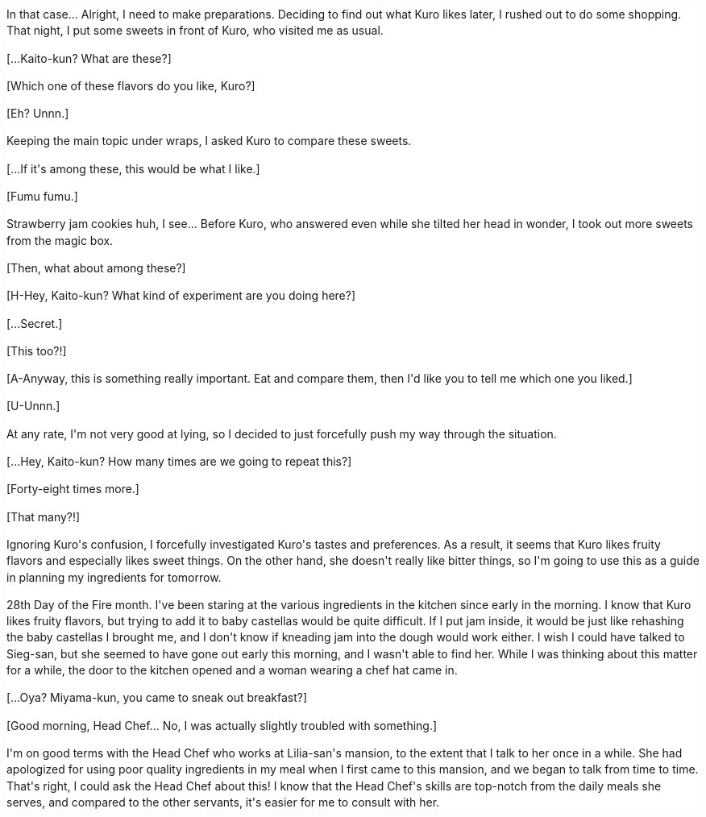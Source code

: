 In that case... Alright, I need to make preparations. Deciding to find out what
Kuro likes later, I rushed out to do some shopping. That night, I put some
sweets in front of Kuro, who visited me as usual.

[...Kaito-kun? What are these?]

[Which one of these flavors do you like, Kuro?]

[Eh? Unnn.]

Keeping the main topic under wraps, I asked Kuro to compare these sweets.

[...If it's among these, this would be what I like.]

[Fumu fumu.]

Strawberry jam cookies huh, I see... Before Kuro, who answered even while she
tilted her head in wonder, I took out more sweets from the magic box.

[Then, what about among these?]

[H-Hey, Kaito-kun? What kind of experiment are you doing here?]

[...Secret.]

[This too?!]

[A-Anyway, this is something really important. Eat and compare them, then I'd
like you to tell me which one you liked.]

[U-Unnn.]

At any rate, I'm not very good at lying, so I decided to just forcefully push my
way through the situation.

[...Hey, Kaito-kun? How many times are we going to repeat this?]

[Forty-eight times more.]

[That many?!]

Ignoring Kuro's confusion, I forcefully investigated Kuro's tastes and
preferences. As a result, it seems that Kuro likes fruity flavors and especially
likes sweet things. On the other hand, she doesn't really like bitter things, so
I'm going to use this as a guide in planning my ingredients for tomorrow.

28th Day of the Fire month. I've been staring at the various ingredients in the
kitchen since early in the morning. I know that Kuro likes fruity flavors, but
trying to add it to baby castellas would be quite difficult. If I put jam
inside, it would be just like rehashing the baby castellas I brought me, and I
don't know if kneading jam into the dough would work either. I wish I could have
talked to Sieg-san, but she seemed to have gone out early this morning, and I
wasn't able to find her. While I was thinking about this matter for a while, the
door to the kitchen opened and a woman wearing a chef hat came in.

[...Oya? Miyama-kun, you came to sneak out breakfast?]

[Good morning, Head Chef... No, I was actually slightly troubled with
something.]

I'm on good terms with the Head Chef who works at Lilia-san's mansion, to the
extent that I talk to her once in a while. She had apologized for using poor
quality ingredients in my meal when I first came to this mansion, and we began
to talk from time to time. That's right, I could ask the Head Chef about this! I
know that the Head Chef's skills are top-notch from the daily meals she serves,
and compared to the other servants, it's easier for me to consult with her.
